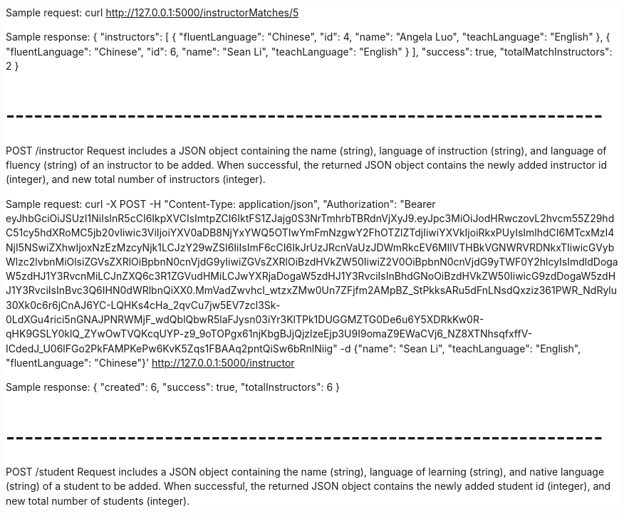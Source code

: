 Sample request:
curl http://127.0.0.1:5000/instructorMatches/5

Sample response:
{
    "instructors": [
        {
            "fluentLanguage": "Chinese",
            "id": 4,
            "name": "Angela Luo",
            "teachLanguage": "English"
        },
        {
            "fluentLanguage": "Chinese",
            "id": 6,
            "name": "Sean Li",
            "teachLanguage": "English"
        }
    ],
    "success": true,
    "totalMatchInstructors": 2
}

#  ----------------------------------------------------------------
POST /instructor
Request includes a JSON object containing the name (string), language of instruction (string), and language of fluency (string) of an instructor to be added.   When successful, the returned JSON object contains the newly added instructor id (integer), and new total number of instructors (integer).

Sample request:
curl -X POST -H "Content-Type: application/json", "Authorization": "Bearer eyJhbGciOiJSUzI1NiIsInR5cCI6IkpXVCIsImtpZCI6IktFS1ZJajg0S3NrTmhrbTBRdnVjXyJ9.eyJpc3MiOiJodHRwczovL2hvcm55Z29hdC51cy5hdXRoMC5jb20vIiwic3ViIjoiYXV0aDB8NjYxYWQ5OTIwYmFmNzgwY2FhOTZlZTdjIiwiYXVkIjoiRkxPUyIsImlhdCI6MTcxMzI4NjI5NSwiZXhwIjoxNzEzMzcyNjk1LCJzY29wZSI6IiIsImF6cCI6IkJrUzJRcnVaUzJDWmRkcEV6MllVTHBkVGNWRVRDNkxTIiwicGVybWlzc2lvbnMiOlsiZGVsZXRlOiBpbnN0cnVjdG9yIiwiZGVsZXRlOiBzdHVkZW50IiwiZ2V0OiBpbnN0cnVjdG9yTWF0Y2hlcyIsImdldDogaW5zdHJ1Y3RvcnMiLCJnZXQ6c3R1ZGVudHMiLCJwYXRjaDogaW5zdHJ1Y3RvciIsInBhdGNoOiBzdHVkZW50IiwicG9zdDogaW5zdHJ1Y3RvciIsInBvc3Q6IHN0dWRlbnQiXX0.MmVadZwvhcI_wtzxZMw0Un7ZFjfm2AMpBZ_StPkksARu5dFnLNsdQxziz361PWR_NdRylu30Xk0c6r6jCnAJ6YC-LQHKs4cHa_2qvCu7jw5EV7zcl3Sk-0LdXGu4rici5nGNAJPNRWMjF_wdQblQbwR5laFJysn03iYr3KlTPk1DUGGMZTG0De6u6Y5XDRkKw0R-qHK9GSLY0klQ_ZYwOwTVQKcqUYP-z9_9oTOPgx61njKbgBJjQjzlzeEjp3U9I9omaZ9EWaCVj6_NZ8XTNhsqfxffV-ICdedJ_U06lFGo2PkFAMPKePw6KvK5Zqs1FBAAq2pntQiSw6bRnlNiig" -d {"name": "Sean Li", "teachLanguage": "English", "fluentLanguage": "Chinese"}' http://127.0.0.1:5000/instructor


Sample response:
{
    "created": 6,
    "success": true,
    "totalInstructors": 6
}

#  ----------------------------------------------------------------
POST /student
Request includes a JSON object containing the name (string), language of learning (string), and native language (string) of a student to be added.   When successful, the returned JSON object contains the newly added student id (integer), and new total number of students (integer).
